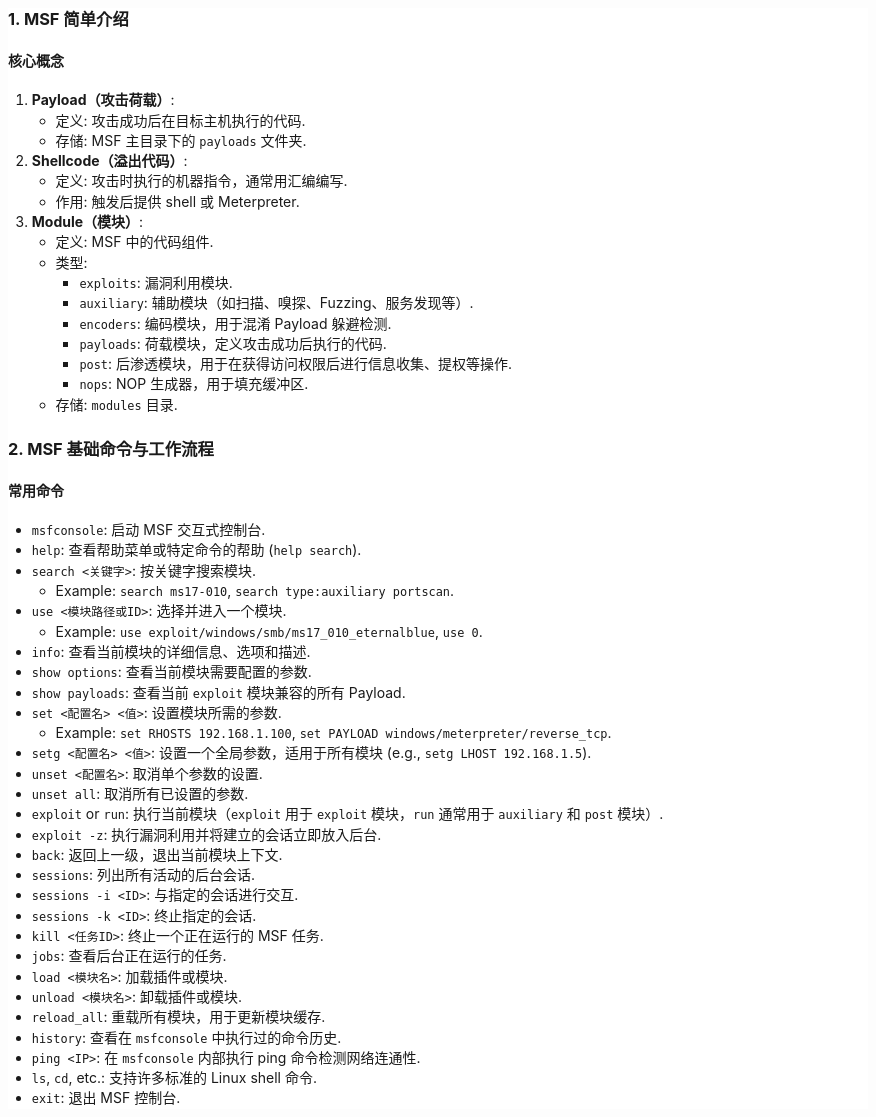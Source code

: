 ### 1. MSF 简单介绍

#### 核心概念
1.  **Payload（攻击荷载）**:
    *   定义: 攻击成功后在目标主机执行的代码.
    *   存储: MSF 主目录下的 `payloads` 文件夹.
2.  **Shellcode（溢出代码）**:
    *   定义: 攻击时执行的机器指令，通常用汇编编写.
    *   作用: 触发后提供 shell 或 Meterpreter.
3.  **Module（模块）**:
    *   定义: MSF 中的代码组件.
    *   类型:
        *   `exploits`: 漏洞利用模块.
        *   `auxiliary`: 辅助模块（如扫描、嗅探、Fuzzing、服务发现等）.
        *   `encoders`: 编码模块，用于混淆 Payload 躲避检测.
        *   `payloads`: 荷载模块，定义攻击成功后执行的代码.
        *   `post`: 后渗透模块，用于在获得访问权限后进行信息收集、提权等操作.
        *   `nops`: NOP 生成器，用于填充缓冲区.
    *   存储: `modules` 目录.

### 2. MSF 基础命令与工作流程

#### 常用命令
*   `msfconsole`: 启动 MSF 交互式控制台.
*   `help`: 查看帮助菜单或特定命令的帮助 (`help search`).
*   `search <关键字>`: 按关键字搜索模块.
    *   Example: `search ms17-010`, `search type:auxiliary portscan`.
*   `use <模块路径或ID>`: 选择并进入一个模块.
    *   Example: `use exploit/windows/smb/ms17_010_eternalblue`, `use 0`.
*   `info`: 查看当前模块的详细信息、选项和描述.
*   `show options`: 查看当前模块需要配置的参数.
*   `show payloads`: 查看当前 `exploit` 模块兼容的所有 Payload.
*   `set <配置名> <值>`: 设置模块所需的参数.
    *   Example: `set RHOSTS 192.168.1.100`, `set PAYLOAD windows/meterpreter/reverse_tcp`.
*   `setg <配置名> <值>`: 设置一个全局参数，适用于所有模块 (e.g., `setg LHOST 192.168.1.5`).
*   `unset <配置名>`: 取消单个参数的设置.
*   `unset all`: 取消所有已设置的参数.
*   `exploit` or `run`: 执行当前模块（`exploit` 用于 `exploit` 模块，`run` 通常用于 `auxiliary` 和 `post` 模块）.
*   `exploit -z`: 执行漏洞利用并将建立的会话立即放入后台.
*   `back`: 返回上一级，退出当前模块上下文.
*   `sessions`: 列出所有活动的后台会话.
*   `sessions -i <ID>`: 与指定的会话进行交互.
*   `sessions -k <ID>`: 终止指定的会话.
*   `kill <任务ID>`: 终止一个正在运行的 MSF 任务.
*   `jobs`: 查看后台正在运行的任务.
*   `load <模块名>`: 加载插件或模块.
*   `unload <模块名>`: 卸载插件或模块.
*   `reload_all`: 重载所有模块，用于更新模块缓存.
*   `history`: 查看在 `msfconsole` 中执行过的命令历史.
*   `ping <IP>`: 在 `msfconsole` 内部执行 ping 命令检测网络连通性.
*   `ls`, `cd`, etc.: 支持许多标准的 Linux shell 命令.
*   `exit`: 退出 MSF 控制台.
